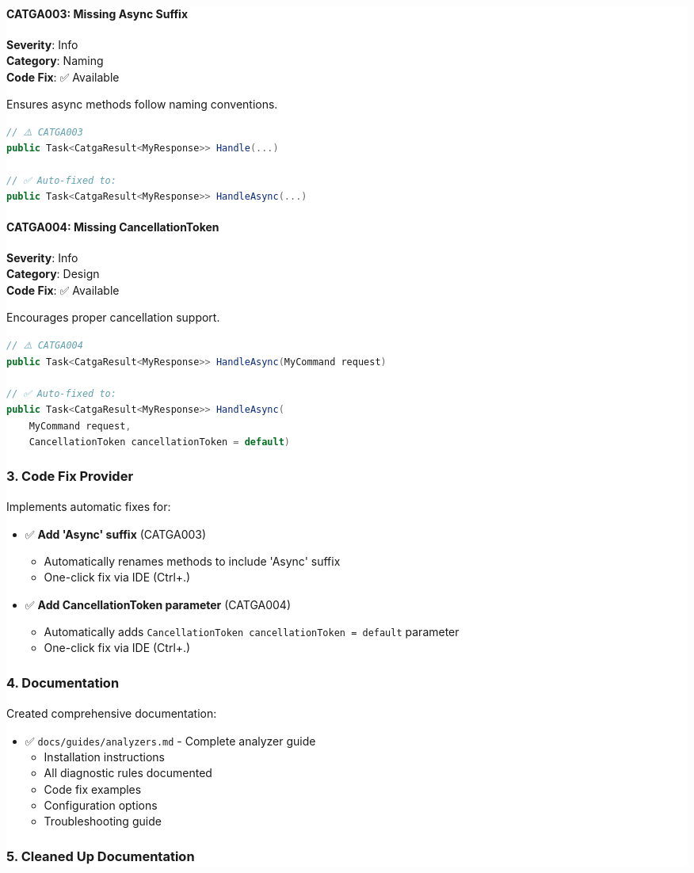 #### CATGA003: Missing Async Suffix
**Severity**: Info  
**Category**: Naming  
**Code Fix**: ✅ Available

Ensures async methods follow naming conventions.

```csharp
// ⚠️ CATGA003
public Task<CatgaResult<MyResponse>> Handle(...)

// ✅ Auto-fixed to:
public Task<CatgaResult<MyResponse>> HandleAsync(...)
```

#### CATGA004: Missing CancellationToken
**Severity**: Info  
**Category**: Design  
**Code Fix**: ✅ Available

Encourages proper cancellation support.

```csharp
// ⚠️ CATGA004
public Task<CatgaResult<MyResponse>> HandleAsync(MyCommand request)

// ✅ Auto-fixed to:
public Task<CatgaResult<MyResponse>> HandleAsync(
    MyCommand request,
    CancellationToken cancellationToken = default)
```

### 3. Code Fix Provider

Implements automatic fixes for:
- ✅ **Add 'Async' suffix** (CATGA003)
  - Automatically renames methods to include 'Async' suffix
  - One-click fix via IDE (Ctrl+.)

- ✅ **Add CancellationToken parameter** (CATGA004)
  - Automatically adds `CancellationToken cancellationToken = default` parameter
  - One-click fix via IDE (Ctrl+.)

### 4. Documentation

Created comprehensive documentation:
- ✅ `docs/guides/analyzers.md` - Complete analyzer guide
  - Installation instructions
  - All diagnostic rules documented
  - Code fix examples
  - Configuration options
  - Troubleshooting guide

### 5. Cleaned Up Documentation
